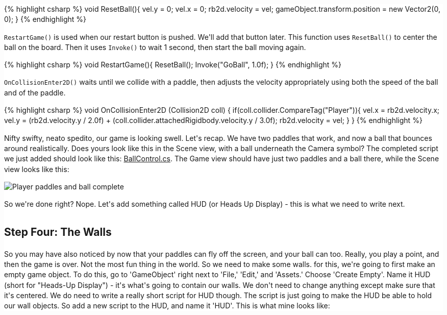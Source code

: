 {% highlight csharp %}
void ResetBall(){
    vel.y = 0;
    vel.x = 0;
    rb2d.velocity = vel;
    gameObject.transform.position = new Vector2(0, 0);
}
{% endhighlight %}

`RestartGame()` is used when our restart button is pushed. We'll add that button later. This function uses `ResetBall()` to center the ball on the board. Then it uses `Invoke()` to wait 1 second, then start the ball moving again.

{% highlight csharp %}
void RestartGame(){
    ResetBall();
    Invoke("GoBall", 1.0f);
}
{% endhighlight %}

`OnCollisionEnter2D()` waits until we collide with a paddle, then adjusts the velocity appropriately using both the speed of the ball and of the paddle.

{% highlight csharp %}
void OnCollisionEnter2D (Collision2D coll) {
    if(coll.collider.CompareTag("Player")){
        vel.x = rb2d.velocity.x;
        vel.y = (rb2d.velocity.y / 2.0f) + (coll.collider.attachedRigidbody.velocity.y / 3.0f);
        rb2d.velocity = vel;
    }
}
{% endhighlight %}

Nifty swifty, neato spedito, our game is looking swell. Let's recap. We have two paddles that work, and now a ball that bounces around realistically. Does yours look like this in the Scene view, with a ball underneath the Camera symbol? The completed script we just added should look like this: [BallControl.cs](https://github.com/ainc/unity-pong/blob/unity5/Assets/BallControl.cs). The Game view should have just two paddles and a ball there, while the Scene view looks like this:

![Player paddles and ball complete](/img/tutorials/unity-pong/paddles_ball_finished.png)

So we're done right? Nope. Let's add something called HUD (or Heads Up Display) - this is what we need to write next.

## Step Four: The Walls

So you may have also noticed by now that your paddles can fly off the screen, and your ball can too. Really, you play a point, and then the game is over. Not the most fun thing in the world. So we need to make some walls. for this, we're going to first make an empty game object. To do this, go to 'GameObject' right next to 'File,' 'Edit,' and 'Assets.' Choose 'Create Empty'. Name it HUD (short for "Heads-Up Display") - it's what's going to contain our walls. We don't need to change anything except make sure that it's centered. We do need to write a really short script for HUD though. The script is just going to make the HUD be able to hold our wall objects. So add a new script to the HUD, and name it 'HUD'. This is what mine looks like:
